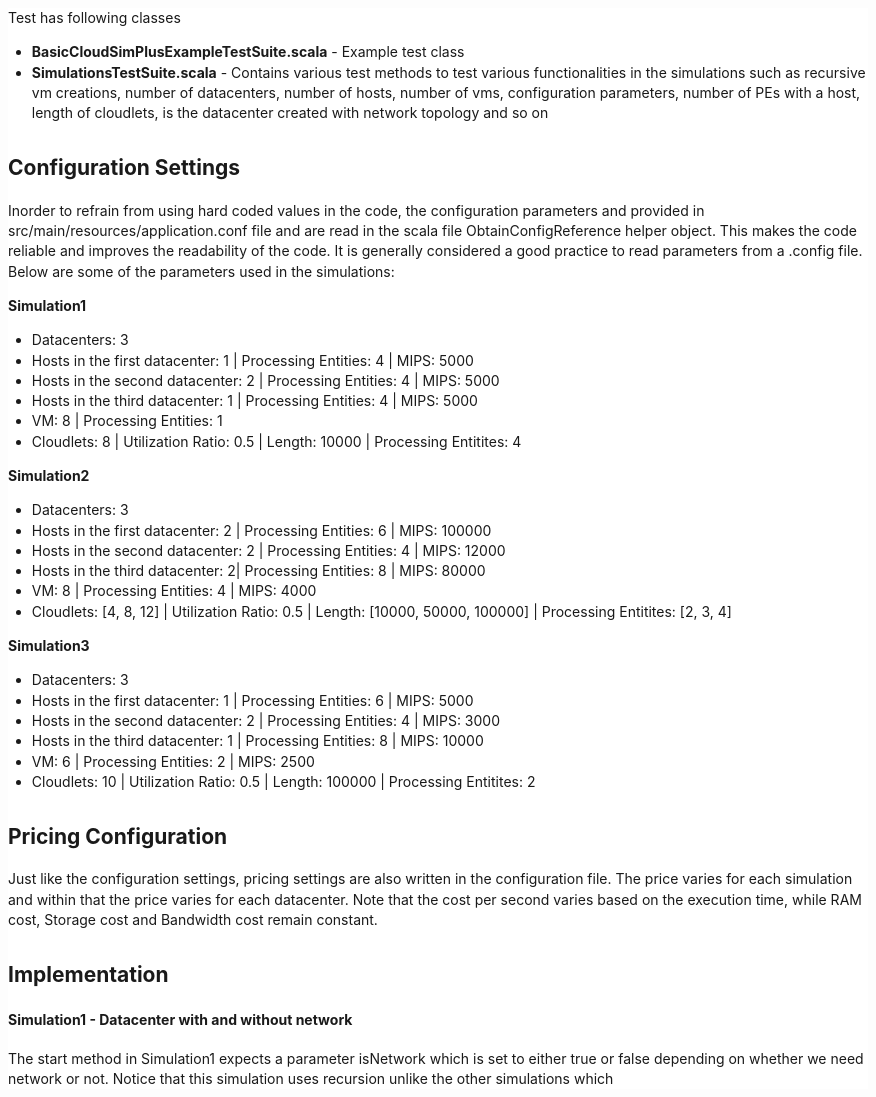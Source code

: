 Test has following classes

 * <b>BasicCloudSimPlusExampleTestSuite.scala</b> - Example test class
 * <b>SimulationsTestSuite.scala</b> - Contains various test methods to test various functionalities in the simulations such as recursive vm creations, number of datacenters, number of hosts, number of vms, configuration parameters, number of PEs with a host, length of cloudlets, is the datacenter created with network topology and so on


## Configuration Settings
Inorder to refrain from using hard coded values in the code, the configuration parameters and provided in src/main/resources/application.conf file and are read in the
scala file ObtainConfigReference helper object. This makes the code reliable and improves the readability of the code. It is generally considered a good practice to read parameters from a .config file. Below are some of the parameters used in the simulations:

<b>Simulation1</b>
- Datacenters: 3
- Hosts in the first datacenter: 1 | Processing Entities: 4 | MIPS: 5000
- Hosts in the second datacenter: 2 | Processing Entities: 4 | MIPS: 5000
- Hosts in the third datacenter: 1 | Processing Entities: 4 | MIPS: 5000
- VM: 8 | Processing Entities: 1
- Cloudlets: 8 | Utilization Ratio: 0.5 | Length: 10000 | Processing Entitites: 4

<b>Simulation2</b>
- Datacenters: 3
- Hosts in the first datacenter: 2 | Processing Entities: 6 | MIPS: 100000
- Hosts in the second datacenter: 2 | Processing Entities: 4 | MIPS: 12000
- Hosts in the third datacenter: 2| Processing Entities: 8 | MIPS: 80000
- VM: 8 | Processing Entities: 4 | MIPS: 4000
- Cloudlets: [4, 8, 12] | Utilization Ratio: 0.5 | Length: [10000, 50000, 100000] | Processing Entitites: [2, 3, 4]

<b>Simulation3</b>
- Datacenters: 3
- Hosts in the first datacenter: 1 | Processing Entities: 6 | MIPS: 5000
- Hosts in the second datacenter: 2 | Processing Entities: 4 | MIPS: 3000
- Hosts in the third datacenter: 1 | Processing Entities: 8 | MIPS: 10000
- VM: 6 | Processing Entities: 2 | MIPS: 2500
- Cloudlets: 10 | Utilization Ratio: 0.5 | Length: 100000 | Processing Entitites: 2

## Pricing Configuration
Just like the configuration settings, pricing settings are also written in the configuration file. The price varies for each simulation and within that the price varies for each datacenter. Note that the cost per second varies based on the execution time, while RAM cost, Storage cost and Bandwidth cost remain constant.

## Implementation

#### Simulation1 - Datacenter with and without network

The start method in Simulation1 expects a parameter isNetwork which is set to either true or false depending on whether we need network or not. Notice that this simulation uses recursion unlike the other simulations which 
